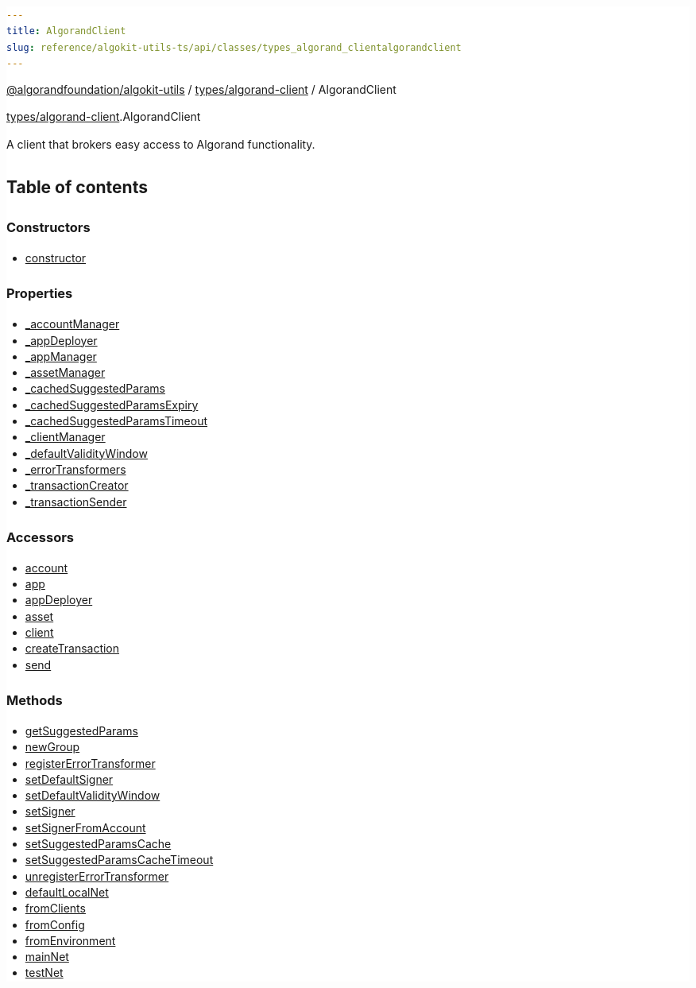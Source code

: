 ```yaml
---
title: AlgorandClient
slug: reference/algokit-utils-ts/api/classes/types_algorand_clientalgorandclient
---
```


[@algorandfoundation/algokit-utils](/reference/algokit-utils-ts/api/overview) / [types/algorand-client](/reference/algokit-utils-ts/api/modules/types_algorand_client/) / AlgorandClient

[types/algorand-client](/reference/algokit-utils-ts/api/modules/types_algorand_client/).AlgorandClient

A client that brokers easy access to Algorand functionality.

## Table of contents

### Constructors

- [constructor](#constructor)

### Properties

- [\_accountManager](#_accountmanager)
- [\_appDeployer](#_appdeployer)
- [\_appManager](#_appmanager)
- [\_assetManager](#_assetmanager)
- [\_cachedSuggestedParams](#_cachedsuggestedparams)
- [\_cachedSuggestedParamsExpiry](#_cachedsuggestedparamsexpiry)
- [\_cachedSuggestedParamsTimeout](#_cachedsuggestedparamstimeout)
- [\_clientManager](#_clientmanager)
- [\_defaultValidityWindow](#_defaultvaliditywindow)
- [\_errorTransformers](#_errortransformers)
- [\_transactionCreator](#_transactioncreator)
- [\_transactionSender](#_transactionsender)

### Accessors

- [account](#account)
- [app](#app)
- [appDeployer](#appdeployer)
- [asset](#asset)
- [client](#client)
- [createTransaction](#createtransaction)
- [send](#send)

### Methods

- [getSuggestedParams](#getsuggestedparams)
- [newGroup](#newgroup)
- [registerErrorTransformer](#registererrortransformer)
- [setDefaultSigner](#setdefaultsigner)
- [setDefaultValidityWindow](#setdefaultvaliditywindow)
- [setSigner](#setsigner)
- [setSignerFromAccount](#setsignerfromaccount)
- [setSuggestedParamsCache](#setsuggestedparamscache)
- [setSuggestedParamsCacheTimeout](#setsuggestedparamscachetimeout)
- [unregisterErrorTransformer](#unregistererrortransformer)
- [defaultLocalNet](#defaultlocalnet)
- [fromClients](#fromclients)
- [fromConfig](#fromconfig)
- [fromEnvironment](#fromenvironment)
- [mainNet](#mainnet)
- [testNet](#testnet)
